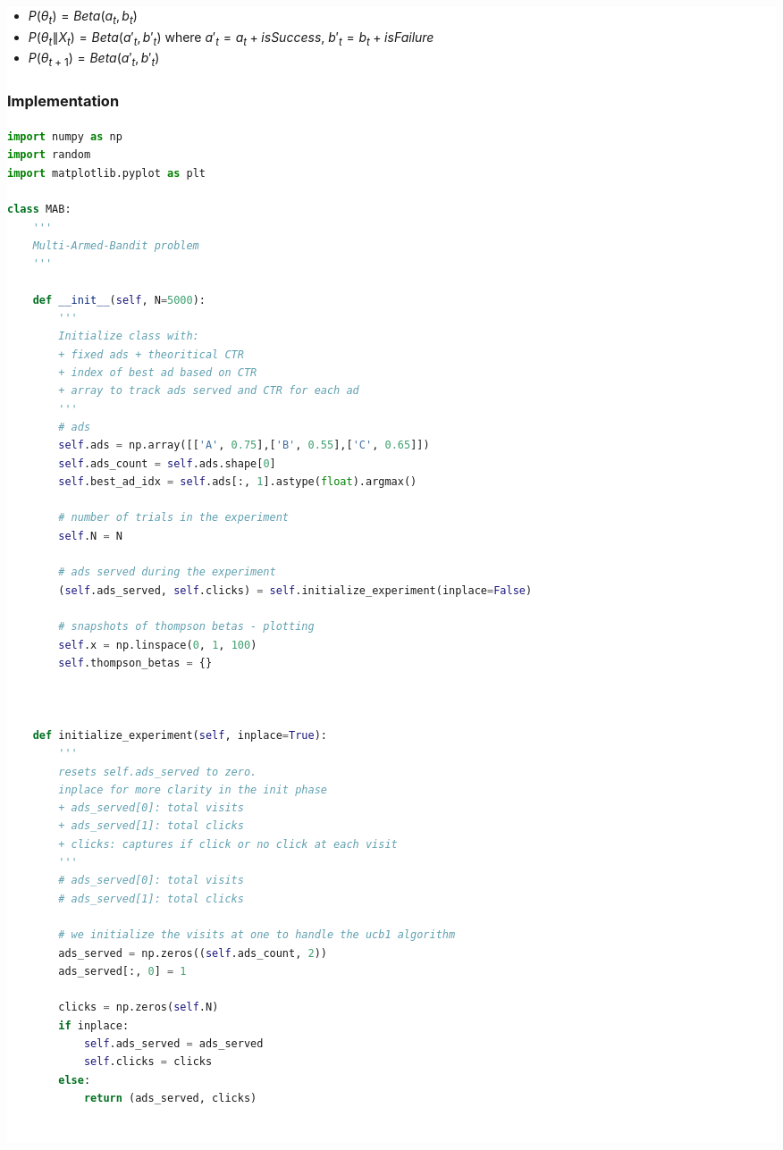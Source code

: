 + $P(\theta_t) = Beta(a_t, b_t)$
+ $P(\theta_t \| X_t) = Beta(a'_t, b'_t)$ where $a'_t = a_t + isSuccess$, $b'_t = b_t + isFailure$
+ $P(\theta_{t+1}) = Beta(a'_t, b'_t)$

### Implementation


```python
import numpy as np
import random
import matplotlib.pyplot as plt

class MAB:
    '''
    Multi-Armed-Bandit problem
    '''
    
    def __init__(self, N=5000):
        '''
        Initialize class with:
        + fixed ads + theoritical CTR
        + index of best ad based on CTR
        + array to track ads served and CTR for each ad
        '''
        # ads
        self.ads = np.array([['A', 0.75],['B', 0.55],['C', 0.65]])
        self.ads_count = self.ads.shape[0]
        self.best_ad_idx = self.ads[:, 1].astype(float).argmax()

        # number of trials in the experiment
        self.N = N
        
        # ads served during the experiment
        (self.ads_served, self.clicks) = self.initialize_experiment(inplace=False)
        
        # snapshots of thompson betas - plotting
        self.x = np.linspace(0, 1, 100)
        self.thompson_betas = {}
        
        
    
    def initialize_experiment(self, inplace=True):
        '''
        resets self.ads_served to zero.
        inplace for more clarity in the init phase
        + ads_served[0]: total visits
        + ads_served[1]: total clicks
        + clicks: captures if click or no click at each visit
        '''
        # ads_served[0]: total visits
        # ads_served[1]: total clicks
        
        # we initialize the visits at one to handle the ucb1 algorithm
        ads_served = np.zeros((self.ads_count, 2))
        ads_served[:, 0] = 1
        
        clicks = np.zeros(self.N)
        if inplace:
            self.ads_served = ads_served
            self.clicks = clicks
        else:
            return (ads_served, clicks)
        
        
```